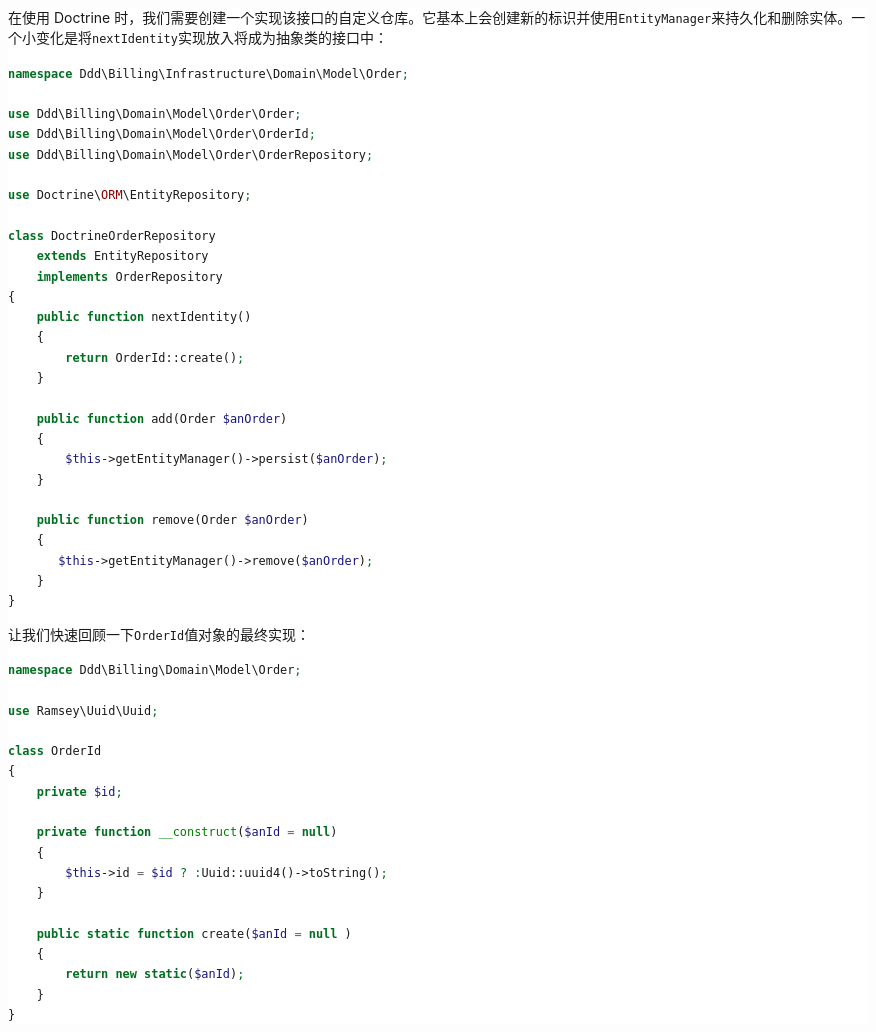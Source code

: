 在使用 Doctrine 时，我们需要创建一个实现该接口的自定义仓库。它基本上会创建新的标识并使用`EntityManager`来持久化和删除实体。一个小变化是将`nextIdentity`实现放入将成为抽象类的接口中：

```php
namespace Ddd\Billing\Infrastructure\Domain\Model\Order;

use Ddd\Billing\Domain\Model\Order\Order;
use Ddd\Billing\Domain\Model\Order\OrderId;
use Ddd\Billing\Domain\Model\Order\OrderRepository;

use Doctrine\ORM\EntityRepository;

class DoctrineOrderRepository
    extends EntityRepository
    implements OrderRepository
{
    public function nextIdentity()
    {
        return OrderId::create();
    }

    public function add(Order $anOrder)
    {
        $this->getEntityManager()->persist($anOrder);
    }

    public function remove(Order $anOrder)
    {
       $this->getEntityManager()->remove($anOrder);
    }
}

```

让我们快速回顾一下`OrderId`值对象的最终实现：

```php
namespace Ddd\Billing\Domain\Model\Order;

use Ramsey\Uuid\Uuid;

class OrderId
{
    private $id;

    private function __construct($anId = null)
    {
        $this->id = $id ? :Uuid::uuid4()->toString();
    }

    public static function create($anId = null )
    {
        return new static($anId);
    }
}

```

